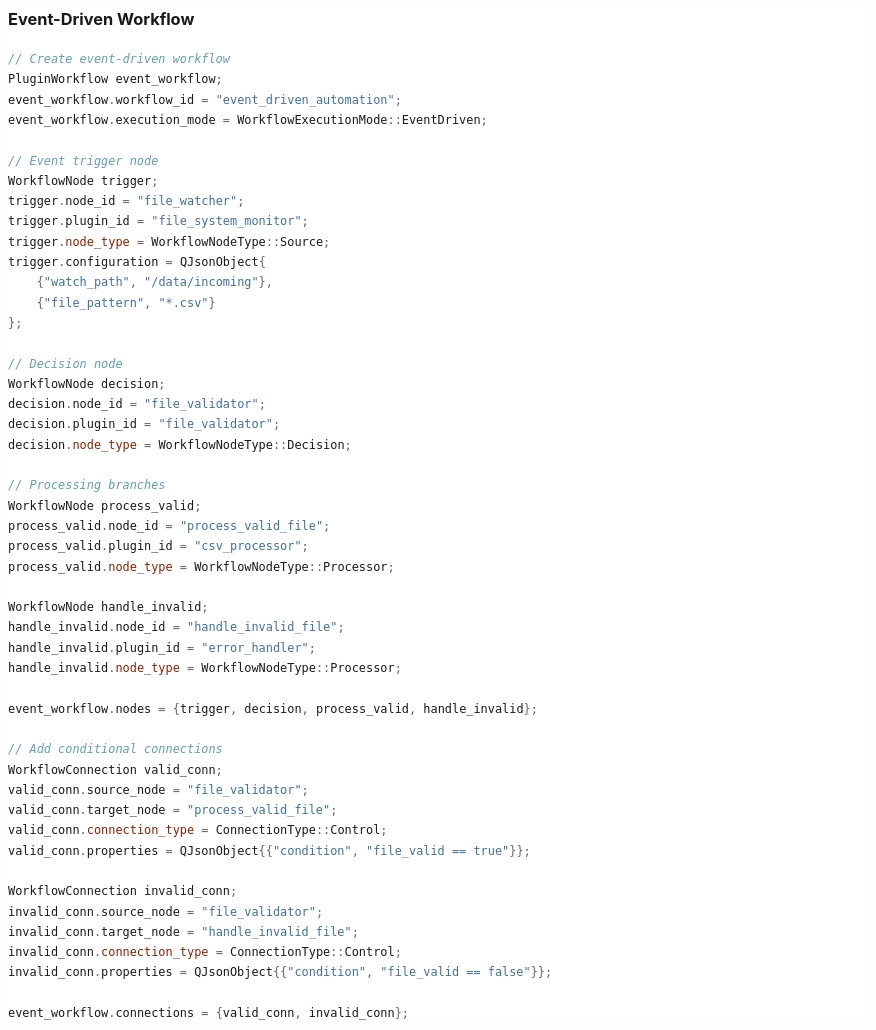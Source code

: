 ### Event-Driven Workflow

```cpp
// Create event-driven workflow
PluginWorkflow event_workflow;
event_workflow.workflow_id = "event_driven_automation";
event_workflow.execution_mode = WorkflowExecutionMode::EventDriven;

// Event trigger node
WorkflowNode trigger;
trigger.node_id = "file_watcher";
trigger.plugin_id = "file_system_monitor";
trigger.node_type = WorkflowNodeType::Source;
trigger.configuration = QJsonObject{
    {"watch_path", "/data/incoming"},
    {"file_pattern", "*.csv"}
};

// Decision node
WorkflowNode decision;
decision.node_id = "file_validator";
decision.plugin_id = "file_validator";
decision.node_type = WorkflowNodeType::Decision;

// Processing branches
WorkflowNode process_valid;
process_valid.node_id = "process_valid_file";
process_valid.plugin_id = "csv_processor";
process_valid.node_type = WorkflowNodeType::Processor;

WorkflowNode handle_invalid;
handle_invalid.node_id = "handle_invalid_file";
handle_invalid.plugin_id = "error_handler";
handle_invalid.node_type = WorkflowNodeType::Processor;

event_workflow.nodes = {trigger, decision, process_valid, handle_invalid};

// Add conditional connections
WorkflowConnection valid_conn;
valid_conn.source_node = "file_validator";
valid_conn.target_node = "process_valid_file";
valid_conn.connection_type = ConnectionType::Control;
valid_conn.properties = QJsonObject{{"condition", "file_valid == true"}};

WorkflowConnection invalid_conn;
invalid_conn.source_node = "file_validator";
invalid_conn.target_node = "handle_invalid_file";
invalid_conn.connection_type = ConnectionType::Control;
invalid_conn.properties = QJsonObject{{"condition", "file_valid == false"}};

event_workflow.connections = {valid_conn, invalid_conn};
```
